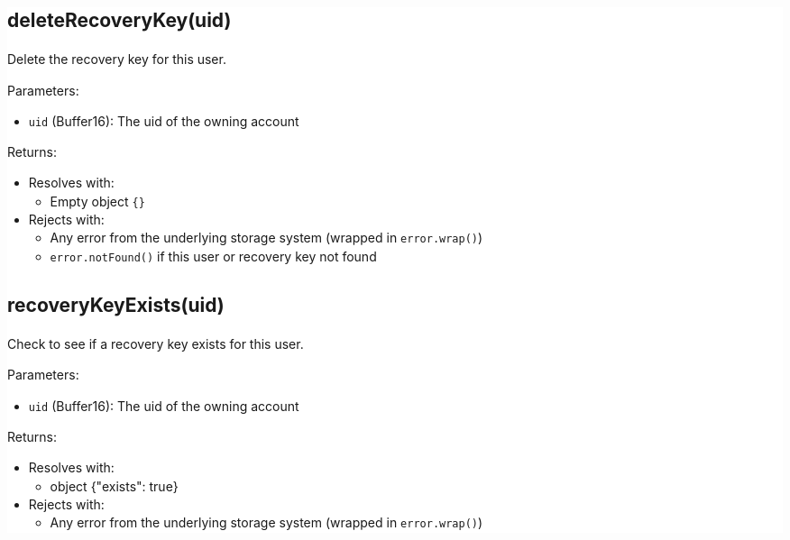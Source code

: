 ## deleteRecoveryKey(uid)

Delete the recovery key for this user.

Parameters:

* `uid` (Buffer16):
  The uid of the owning account

Returns:

* Resolves with:
  * Empty object `{}`
* Rejects with:
  * Any error from the underlying storage system (wrapped in `error.wrap()`)
  * `error.notFound()` if this user or recovery key not found

## recoveryKeyExists(uid)

Check to see if a recovery key exists for this user.

Parameters:

* `uid` (Buffer16):
  The uid of the owning account

Returns:

* Resolves with:
  * object {"exists": true}
* Rejects with:
  * Any error from the underlying storage system (wrapped in `error.wrap()`)